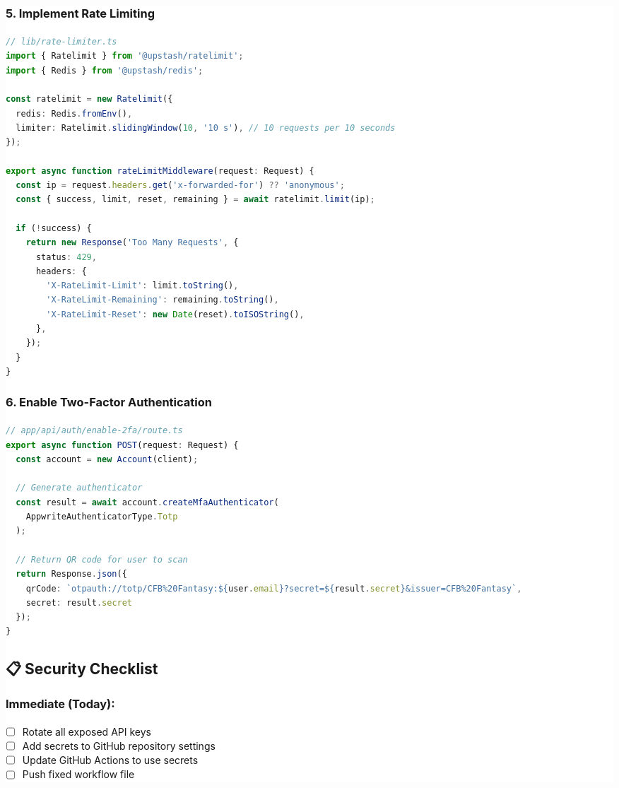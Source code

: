 ### 5. Implement Rate Limiting
```typescript
// lib/rate-limiter.ts
import { Ratelimit } from '@upstash/ratelimit';
import { Redis } from '@upstash/redis';

const ratelimit = new Ratelimit({
  redis: Redis.fromEnv(),
  limiter: Ratelimit.slidingWindow(10, '10 s'), // 10 requests per 10 seconds
});

export async function rateLimitMiddleware(request: Request) {
  const ip = request.headers.get('x-forwarded-for') ?? 'anonymous';
  const { success, limit, reset, remaining } = await ratelimit.limit(ip);
  
  if (!success) {
    return new Response('Too Many Requests', {
      status: 429,
      headers: {
        'X-RateLimit-Limit': limit.toString(),
        'X-RateLimit-Remaining': remaining.toString(),
        'X-RateLimit-Reset': new Date(reset).toISOString(),
      },
    });
  }
}
```

### 6. Enable Two-Factor Authentication
```typescript
// app/api/auth/enable-2fa/route.ts
export async function POST(request: Request) {
  const account = new Account(client);
  
  // Generate authenticator
  const result = await account.createMfaAuthenticator(
    AppwriteAuthenticatorType.Totp
  );
  
  // Return QR code for user to scan
  return Response.json({
    qrCode: `otpauth://totp/CFB%20Fantasy:${user.email}?secret=${result.secret}&issuer=CFB%20Fantasy`,
    secret: result.secret
  });
}
```

## 📋 Security Checklist

### Immediate (Today):
- [ ] Rotate all exposed API keys
- [ ] Add secrets to GitHub repository settings
- [ ] Update GitHub Actions to use secrets
- [ ] Push fixed workflow file
